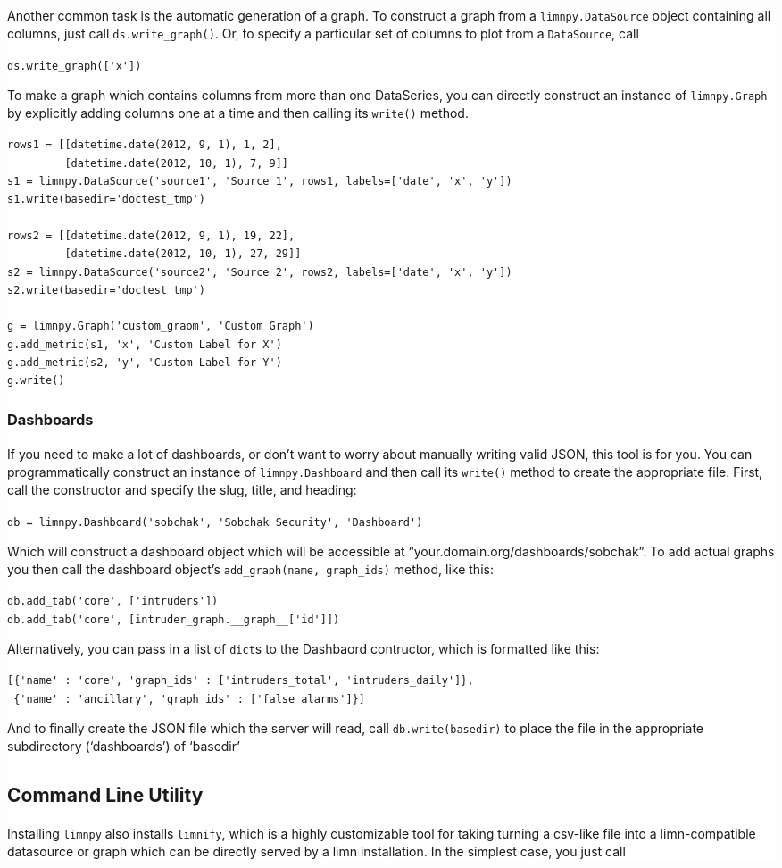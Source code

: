 Another common task is the automatic generation of a graph. To construct a graph from a `limnpy.DataSource` object containing all columns, just call `ds.write_graph()`. Or, to specify a particular set of columns to plot from a `DataSource`, call

    ds.write_graph(['x'])

To make a graph which contains columns from more than one DataSeries, you can directly construct an instance of `limnpy.Graph` by explicitly adding columns one at a time and then calling its `write()` method.

    rows1 = [[datetime.date(2012, 9, 1), 1, 2],
             [datetime.date(2012, 10, 1), 7, 9]]
    s1 = limnpy.DataSource('source1', 'Source 1', rows1, labels=['date', 'x', 'y'])
    s1.write(basedir='doctest_tmp')

    rows2 = [[datetime.date(2012, 9, 1), 19, 22],
             [datetime.date(2012, 10, 1), 27, 29]]
    s2 = limnpy.DataSource('source2', 'Source 2', rows2, labels=['date', 'x', 'y'])
    s2.write(basedir='doctest_tmp')

    g = limnpy.Graph('custom_graom', 'Custom Graph')
    g.add_metric(s1, 'x', 'Custom Label for X')
    g.add_metric(s2, 'y', 'Custom Label for Y')
    g.write()

### Dashboards

If you need to make a lot of dashboards, or don’t want to worry about manually writing valid JSON, this tool is for you. You can programmatically construct an instance of `limnpy.Dashboard` and then call its `write()` method to create the appropriate file. First, call the constructor and specify the slug, title, and heading:

    db = limnpy.Dashboard('sobchak', 'Sobchak Security', 'Dashboard')

Which will construct a dashboard object which will be accessible at “your.domain.org/dashboards/sobchak”. To add actual graphs you then call the dashboard object’s `add_graph(name, graph_ids)` method, like this:

    db.add_tab('core', ['intruders'])
    db.add_tab('core', [intruder_graph.__graph__['id']])

Alternatively, you can pass in a list of `dict`s to the Dashbaord contructor, which is formatted like this:

    [{'name' : 'core', 'graph_ids' : ['intruders_total', 'intruders_daily']},
     {'name' : 'ancillary', 'graph_ids' : ['false_alarms']}]

And to finally create the JSON file which the server will read, call `db.write(basedir)` to place the file in the appropriate subdirectory (‘dashboards’) of ‘basedir’

Command Line Utility
--------------------

Installing `limnpy` also installs `limnify`, which is a highly customizable tool for taking turning a csv-like file into a limn-compatible datasource or graph which can be directly served by a limn installation. In the simplest case, you just call

